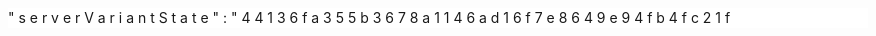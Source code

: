 "
s
e
r
v
e
r
V
a
r
i
a
n
t
S
t
a
t
e
"
:
"
4
4
1
3
6
f
a
3
5
5
b
3
6
7
8
a
1
1
4
6
a
d
1
6
f
7
e
8
6
4
9
e
9
4
f
b
4
f
c
2
1
f